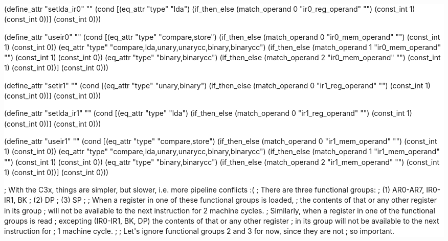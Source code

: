 (define_attr "setlda_ir0" ""
       (cond [(eq_attr "type" "lda")
                       (if_then_else (match_operand 0 "ir0_reg_operand" "")
                                     (const_int 1) (const_int 0))]
             (const_int 0)))

(define_attr "useir0" ""
       (cond [(eq_attr "type" "compare,store")
                       (if_then_else (match_operand 0 "ir0_mem_operand" "")
                                     (const_int 1) (const_int 0))
              (eq_attr "type" "compare,lda,unary,unarycc,binary,binarycc")
                       (if_then_else (match_operand 1 "ir0_mem_operand" "")
                                     (const_int 1) (const_int 0))
              (eq_attr "type" "binary,binarycc")
                       (if_then_else (match_operand 2 "ir0_mem_operand" "")
                                     (const_int 1) (const_int 0))]
             (const_int 0)))

(define_attr "setir1" ""
       (cond [(eq_attr "type" "unary,binary")
                       (if_then_else (match_operand 0 "ir1_reg_operand" "")
                                     (const_int 1) (const_int 0))]
             (const_int 0)))

(define_attr "setlda_ir1" ""
       (cond [(eq_attr "type" "lda")
                       (if_then_else (match_operand 0 "ir1_reg_operand" "")
                                     (const_int 1) (const_int 0))]
             (const_int 0)))

(define_attr "useir1" ""
       (cond [(eq_attr "type" "compare,store")
                       (if_then_else (match_operand 0 "ir1_mem_operand" "")
                                     (const_int 1) (const_int 0))
              (eq_attr "type" "compare,lda,unary,unarycc,binary,binarycc")
                       (if_then_else (match_operand 1 "ir1_mem_operand" "")
                                     (const_int 1) (const_int 0))
              (eq_attr "type" "binary,binarycc")
                       (if_then_else (match_operand 2 "ir1_mem_operand" "")
                                     (const_int 1) (const_int 0))]
             (const_int 0)))

; With the C3x, things are simpler, but slower, i.e. more pipeline conflicts :(
; There are three functional groups:
; (1) AR0-AR7, IR0-IR1, BK
; (2) DP
; (3) SP
;
; When a register in one of these functional groups is loaded,
; the contents of that or any other register in its group
; will not be available to the next instruction for 2 machine cycles.
; Similarly, when a register in one of the functional groups is read
; excepting (IR0-IR1, BK, DP) the contents of that or any other register
; in its group will not be available to the next instruction for
; 1 machine cycle.
;
; Let's ignore functional groups 2 and 3 for now, since they are not
; so important.
